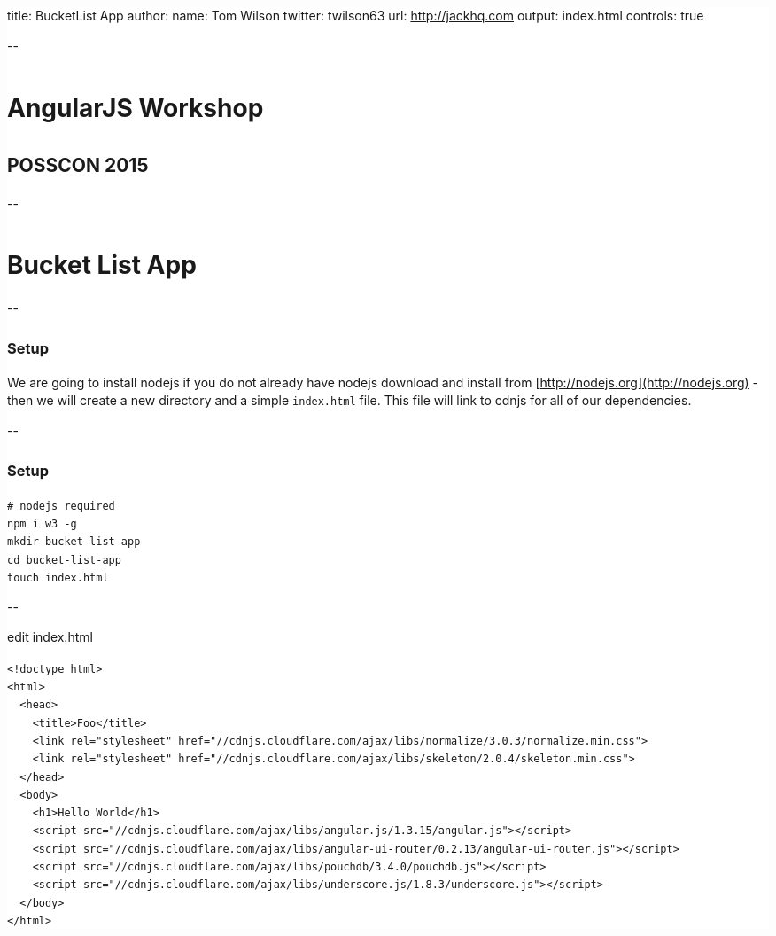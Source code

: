 title: BucketList App
author:
  name: Tom Wilson
  twitter: twilson63
  url: http://jackhq.com
output: index.html
controls: true

--

# AngularJS Workshop
## POSSCON 2015

--

# Bucket List App

--

### Setup

We are going to install nodejs if you do not already have nodejs download and install from [http://nodejs.org](http://nodejs.org) - then we will create a new directory and a simple `index.html` file.  This file will link to cdnjs for all of our dependencies.

--

### Setup

    # nodejs required
    npm i w3 -g
    mkdir bucket-list-app
    cd bucket-list-app
    touch index.html

--

edit index.html

    <!doctype html>
    <html>
      <head>
        <title>Foo</title>
        <link rel="stylesheet" href="//cdnjs.cloudflare.com/ajax/libs/normalize/3.0.3/normalize.min.css">
        <link rel="stylesheet" href="//cdnjs.cloudflare.com/ajax/libs/skeleton/2.0.4/skeleton.min.css">
      </head>
      <body>
        <h1>Hello World</h1>
        <script src="//cdnjs.cloudflare.com/ajax/libs/angular.js/1.3.15/angular.js"></script>
        <script src="//cdnjs.cloudflare.com/ajax/libs/angular-ui-router/0.2.13/angular-ui-router.js"></script>
        <script src="//cdnjs.cloudflare.com/ajax/libs/pouchdb/3.4.0/pouchdb.js"></script>
        <script src="//cdnjs.cloudflare.com/ajax/libs/underscore.js/1.8.3/underscore.js"></script>
      </body>
    </html>
